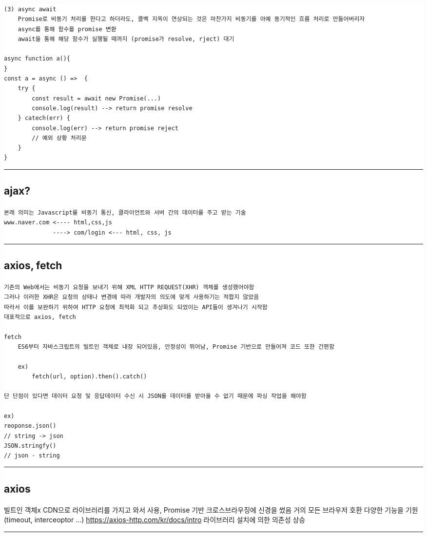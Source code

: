     (3) async await
        Promise로 비동기 처리를 한다고 하더라도, 콜백 지옥이 연상되는 것은 마찬가지 비동기를 아예 동기적인 흐름 처리로 만들어버리자
        async를 통해 함수를 promise 변환
        await을 통해 해당 함수가 실행될 때까지 (promise가 resolve, rject) 대기

    async function a(){
    }
    const a = async () =>  {
        try {
            const result = await new Promise(...)
            console.log(result) --> return promise resolve
        } catech(err) {
            console.log(err) --> return promise reject
            // 예외 상황 처리문
        }
    }

---

## ajax?

    본래 의미는 Javascript를 비동기 통신, 클라이언트와 서버 간의 데이터를 주고 받는 기술
    www.naver.com <---- html,css,js
                  ----> com/login <--- html, css, js

---

## axios, fetch

    기존의 Web에서는 비동기 요청을 보내기 위해 XML HTTP REQUEST(XHR) 객체를 생성했어야함
    그러나 이러한 XHR은 요청의 상태나 변경에 따라 개발자의 의도에 맞게 사용하기는 적합지 않았음
    따라서 이를 보완하기 위하여 HTTP 요청에 최적화 되고 추상화도 되었이는 API들이 생겨나기 시작함
    대표적으로 axios, fetch

    fetch
        ES6부터 자바스크립트의 빌트인 객체로 내장 되어있음, 안정성이 뛰어남, Promise 기반으로 만들어져 코드 또한 간편함

        ex)
            fetch(url, option).then().catch()

    단 단점이 있다면 데이터 요청 및 응답데이터 수신 시 JSON를 데이터를 받아올 수 없기 때문에 파싱 작업을 해야함

    ex)
    reoponse.json()
    // string -> json
    JSON.stringfy()
    // json - string

---

## axios

빌트인 객체x
CDN으로 라이브러리를 가지고 와서 사용, Promise 기반
크로스브라우징에 신경을 썼음 거의 모든 브라우저 호환
다양한 기능을 기원 (timeout, interceoptor ...)
https://axios-http.com/kr/docs/intro
라이브러리 설치에 의한 의존성 상승

---